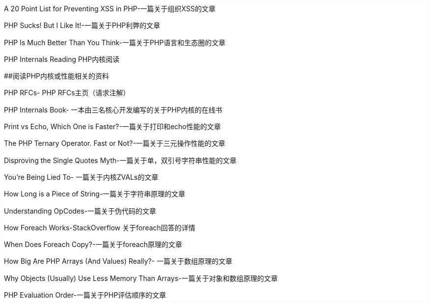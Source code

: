 A 20 Point List for Preventing XSS in PHP-一篇关于组织XSS的文章

PHP Sucks! But I Like It!-一篇关于PHP利弊的文章

PHP Is Much Better Than You Think-一篇关于PHP语言和生态圈的文章

PHP Internals Reading PHP内核阅读

##阅读PHP内核或性能相关的资料

PHP RFCs- PHP RFCs主页（请求注解）

PHP Internals Book- 一本由三名核心开发编写的关于PHP内核的在线书

Print vs Echo, Which One is Faster?-一篇关于打印和echo性能的文章

The PHP Ternary Operator. Fast or Not?-一篇关于三元操作性能的文章

Disproving the Single Quotes Myth-一篇关于单，双引号字符串性能的文章

You’re Being Lied To- 一篇关于内核ZVALs的文章

How Long is a Piece of String-一篇关于字符串原理的文章

Understanding OpCodes-一篇关于伪代码的文章

How Foreach Works-StackOverflow 关于foreach回答的详情

When Does Foreach Copy?-一篇关于foreach原理的文章

How Big Are PHP Arrays (And Values) Really?- 一篇关于数组原理的文章

Why Objects (Usually) Use Less Memory Than Arrays-一篇关于对象和数组原理的文章

PHP Evaluation Order-一篇关于PHP评估顺序的文章